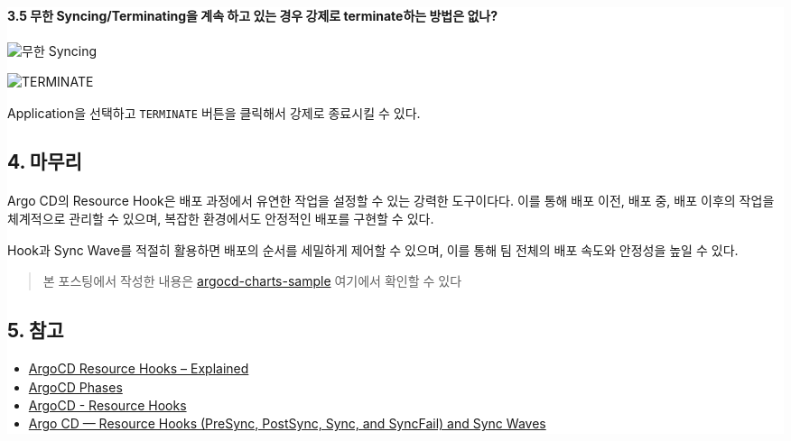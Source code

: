 #### 3.5 무한 Syncing/Terminating을 계속 하고 있는 경우 강제로 terminate하는 방법은 없나?

![무한 Syncing](/Users/user/WebstormProjects/blog.advenoh.pe.kr/contents/posts/cloud/argocd-resource-hooks에-대해서-알아보자/image-20241031180353715.png)

![TERMINATE](/Users/user/WebstormProjects/blog.advenoh.pe.kr/contents/posts/cloud/argocd-resource-hooks에-대해서-알아보자/image-20241031180415768.png)

Application을 선택하고 `TERMINATE` 버튼을 클릭해서 강제로 종료시킬 수 있다. 



## 4. 마무리

Argo CD의 Resource Hook은 배포 과정에서 유연한 작업을 설정할 수 있는 강력한 도구이다다. 이를 통해 배포 이전, 배포 중, 배포 이후의 작업을 체계적으로 관리할 수 있으며, 복잡한 환경에서도 안정적인 배포를 구현할 수 있다.

Hook과 Sync Wave를 적절히 활용하면 배포의 순서를 세밀하게 제어할 수 있으며, 이를 통해 팀 전체의 배포 속도와 안정성을 높일 수 있다.

> 본 포스팅에서 작성한 내용은 [argocd-charts-sample](https://github.com/kenshin579/argocd-charts-sample) 여기에서 확인할 수 있다

## 5. 참고

- [ArgoCD Resource Hooks – Explained](https://foxutech.com/argocd-resource-hooks-explained/)
- [ArgoCD Phases](https://sungwook-choi.gitbook.io/argocd/sync-lifecycle/phases)
- [ArgoCD - Resource Hooks](https://argo-cd.readthedocs.io/en/stable/user-guide/resource_hooks/)
- [Argo CD — Resource Hooks (PreSync, PostSync, Sync, and SyncFail) and Sync Waves](https://medium.com/@raosharadhi11/argo-cd-resource-hooks-presync-postsync-sync-and-syncfail-and-sync-waves-e753c6f02d85)

